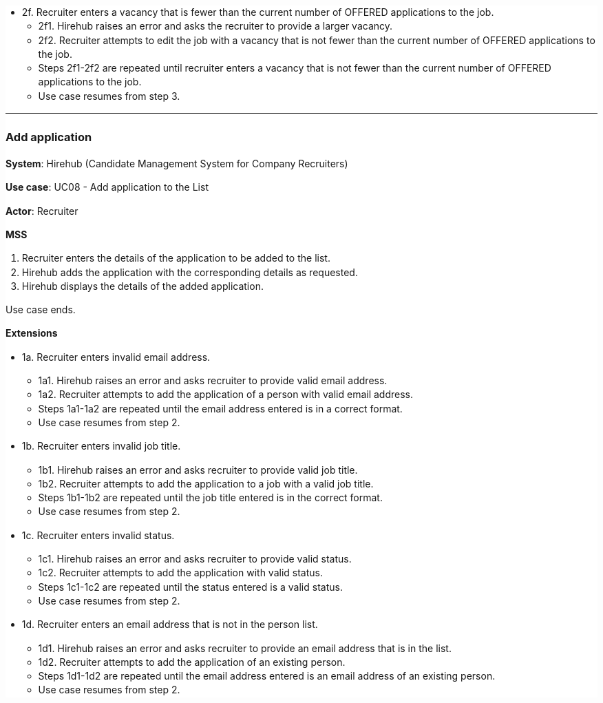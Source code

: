 
* 2f. Recruiter enters a vacancy that is fewer than the current number of OFFERED applications to the job.
  - 2f1. Hirehub raises an error and asks the recruiter to provide a larger vacancy.
  - 2f2. Recruiter attempts to edit the job with a vacancy that is not fewer than the current number of OFFERED applications to the job.
  - Steps 2f1-2f2 are repeated until recruiter enters a vacancy that is not fewer than the current number of OFFERED applications to the job.
  - Use case resumes from step 3.

---

### Add application

**System**: Hirehub (Candidate Management System for Company Recruiters)

**Use case**: UC08 - Add application to the List

**Actor**: Recruiter

**MSS**

1.  Recruiter enters the details of the application to be added to the list.
2.  Hirehub adds the application with the corresponding details as requested.
3.  Hirehub displays the details of the added application.

Use case ends.


**Extensions**

* 1a. Recruiter enters invalid email address.
  - 1a1. Hirehub raises an error and asks recruiter to provide valid email address.
  - 1a2. Recruiter attempts to add the application of a person with valid email address.
  - Steps 1a1-1a2 are repeated until the email address entered is in a correct format.
  - Use case resumes from step 2.


* 1b. Recruiter enters invalid job title.
  - 1b1. Hirehub raises an error and asks recruiter to provide valid job title.
  - 1b2. Recruiter attempts to add the application to a job with a valid job title.
  - Steps 1b1-1b2 are repeated until the job title entered is in the correct format.
  - Use case resumes from step 2.


* 1c. Recruiter enters invalid status.
  - 1c1. Hirehub raises an error and asks recruiter to provide valid status.
  - 1c2. Recruiter attempts to add the application with valid status.
  - Steps 1c1-1c2 are repeated until the status entered is a valid status.
  - Use case resumes from step 2.

  
* 1d. Recruiter enters an email address that is not in the person list.
  - 1d1. Hirehub raises an error and asks recruiter to provide an email address that is in the list.
  - 1d2. Recruiter attempts to add the application of an existing person.
  - Steps 1d1-1d2 are repeated until the email address entered is an email address of an existing person.
  - Use case resumes from step 2. 

